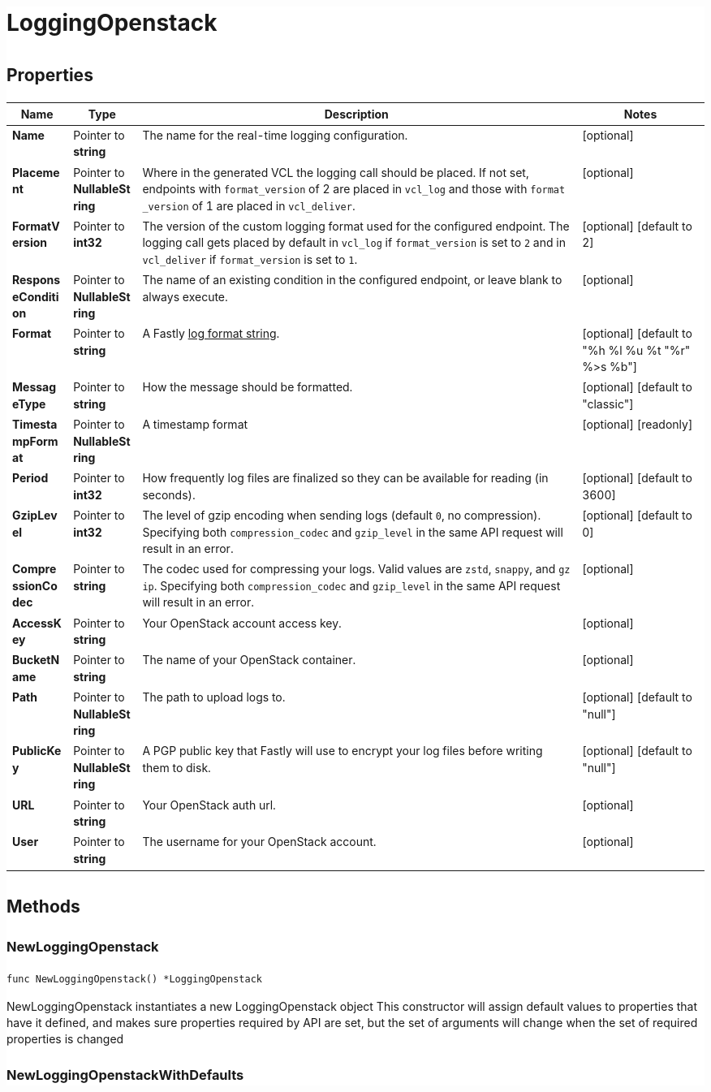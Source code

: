 # LoggingOpenstack

## Properties

Name | Type | Description | Notes
------------ | ------------- | ------------- | -------------
**Name** | Pointer to **string** | The name for the real-time logging configuration. | [optional] 
**Placement** | Pointer to **NullableString** | Where in the generated VCL the logging call should be placed. If not set, endpoints with `format_version` of 2 are placed in `vcl_log` and those with `format_version` of 1 are placed in `vcl_deliver`.  | [optional] 
**FormatVersion** | Pointer to **int32** | The version of the custom logging format used for the configured endpoint. The logging call gets placed by default in `vcl_log` if `format_version` is set to `2` and in `vcl_deliver` if `format_version` is set to `1`.  | [optional] [default to 2]
**ResponseCondition** | Pointer to **NullableString** | The name of an existing condition in the configured endpoint, or leave blank to always execute. | [optional] 
**Format** | Pointer to **string** | A Fastly [log format string](https://docs.fastly.com/en/guides/custom-log-formats). | [optional] [default to "%h %l %u %t \"%r\" %&gt;s %b"]
**MessageType** | Pointer to **string** | How the message should be formatted. | [optional] [default to "classic"]
**TimestampFormat** | Pointer to **NullableString** | A timestamp format | [optional] [readonly] 
**Period** | Pointer to **int32** | How frequently log files are finalized so they can be available for reading (in seconds). | [optional] [default to 3600]
**GzipLevel** | Pointer to **int32** | The level of gzip encoding when sending logs (default `0`, no compression). Specifying both `compression_codec` and `gzip_level` in the same API request will result in an error. | [optional] [default to 0]
**CompressionCodec** | Pointer to **string** | The codec used for compressing your logs. Valid values are `zstd`, `snappy`, and `gzip`. Specifying both `compression_codec` and `gzip_level` in the same API request will result in an error. | [optional] 
**AccessKey** | Pointer to **string** | Your OpenStack account access key. | [optional] 
**BucketName** | Pointer to **string** | The name of your OpenStack container. | [optional] 
**Path** | Pointer to **NullableString** | The path to upload logs to. | [optional] [default to "null"]
**PublicKey** | Pointer to **NullableString** | A PGP public key that Fastly will use to encrypt your log files before writing them to disk. | [optional] [default to "null"]
**URL** | Pointer to **string** | Your OpenStack auth url. | [optional] 
**User** | Pointer to **string** | The username for your OpenStack account. | [optional] 

## Methods

### NewLoggingOpenstack

`func NewLoggingOpenstack() *LoggingOpenstack`

NewLoggingOpenstack instantiates a new LoggingOpenstack object
This constructor will assign default values to properties that have it defined,
and makes sure properties required by API are set, but the set of arguments
will change when the set of required properties is changed

### NewLoggingOpenstackWithDefaults
